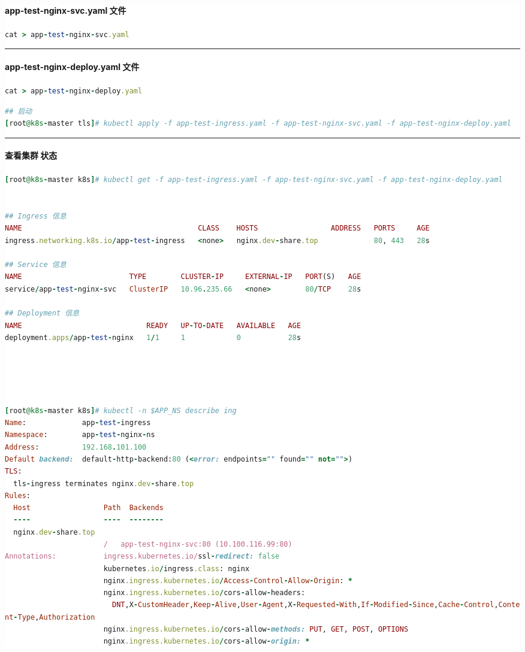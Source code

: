 #### **app-test-nginx-svc.yaml 文件**

```ruby
cat > app-test-nginx-svc.yaml 
```

- - - - - -

#### **app-test-nginx-deploy.yaml 文件**

```ruby
cat > app-test-nginx-deploy.yaml 
```

```ruby
## 启动
[root@k8s-master tls]# kubectl apply -f app-test-ingress.yaml -f app-test-nginx-svc.yaml -f app-test-nginx-deploy.yaml


```

- - - - - -

#### **查看集群 状态**

```ruby
[root@k8s-master k8s]# kubectl get -f app-test-ingress.yaml -f app-test-nginx-svc.yaml -f app-test-nginx-deploy.yaml


## Ingress 信息
NAME                                         CLASS    HOSTS                 ADDRESS   PORTS     AGE
ingress.networking.k8s.io/app-test-ingress   <none>   nginx.dev-share.top             80, 443   28s

## Service 信息
NAME                         TYPE        CLUSTER-IP     EXTERNAL-IP   PORT(S)   AGE
service/app-test-nginx-svc   ClusterIP   10.96.235.66   <none>        80/TCP    28s

## Deployment 信息
NAME                             READY   UP-TO-DATE   AVAILABLE   AGE
deployment.apps/app-test-nginx   1/1     1            0           28s





[root@k8s-master k8s]# kubectl -n $APP_NS describe ing
Name:             app-test-ingress
Namespace:        app-test-nginx-ns
Address:          192.168.101.100
Default backend:  default-http-backend:80 (<error: endpoints="" found="" not="">)
TLS:
  tls-ingress terminates nginx.dev-share.top
Rules:
  Host                 Path  Backends
  ----                 ----  --------
  nginx.dev-share.top
                       /   app-test-nginx-svc:80 (10.100.116.99:80)
Annotations:           ingress.kubernetes.io/ssl-redirect: false
                       kubernetes.io/ingress.class: nginx
                       nginx.ingress.kubernetes.io/Access-Control-Allow-Origin: *
                       nginx.ingress.kubernetes.io/cors-allow-headers:
                         DNT,X-CustomHeader,Keep-Alive,User-Agent,X-Requested-With,If-Modified-Since,Cache-Control,Content-Type,Authorization
                       nginx.ingress.kubernetes.io/cors-allow-methods: PUT, GET, POST, OPTIONS
                       nginx.ingress.kubernetes.io/cors-allow-origin: *
```